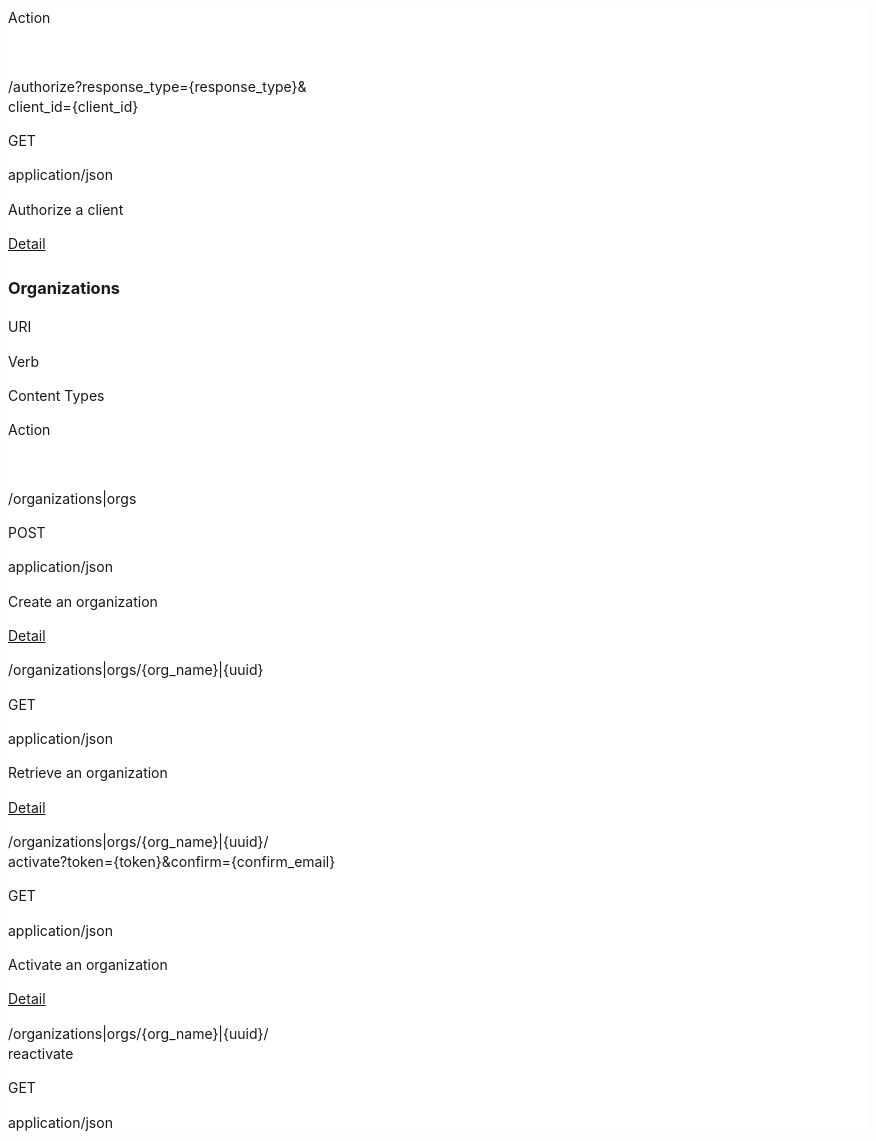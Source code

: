 Action

 

/authorize?response\_type={response\_type}&\
 client\_id={client\_id}

GET

application/json

Authorize a client

[Detail](/docs/usergrid/content/client-authorization)

### Organizations

URI

Verb

Content Types

Action

 

/organizations|orgs

POST

application/json

Create an organization

[Detail](/docs/usergrid/content/organization#creating-an-organization)

/organizations|orgs/{org\_name}|{uuid}

GET

application/json

Retrieve an organization

[Detail](/docs/usergrid/content/organization#getting-an-organization)

/organizations|orgs/{org\_name}|{uuid}/\
 activate?token={token}&confirm={confirm\_email}

GET

application/json

Activate an organization

[Detail](/docs/usergrid/content/organization#activating-an-organization)

/organizations|orgs/{org\_name}|{uuid}/\
 reactivate

GET

application/json
